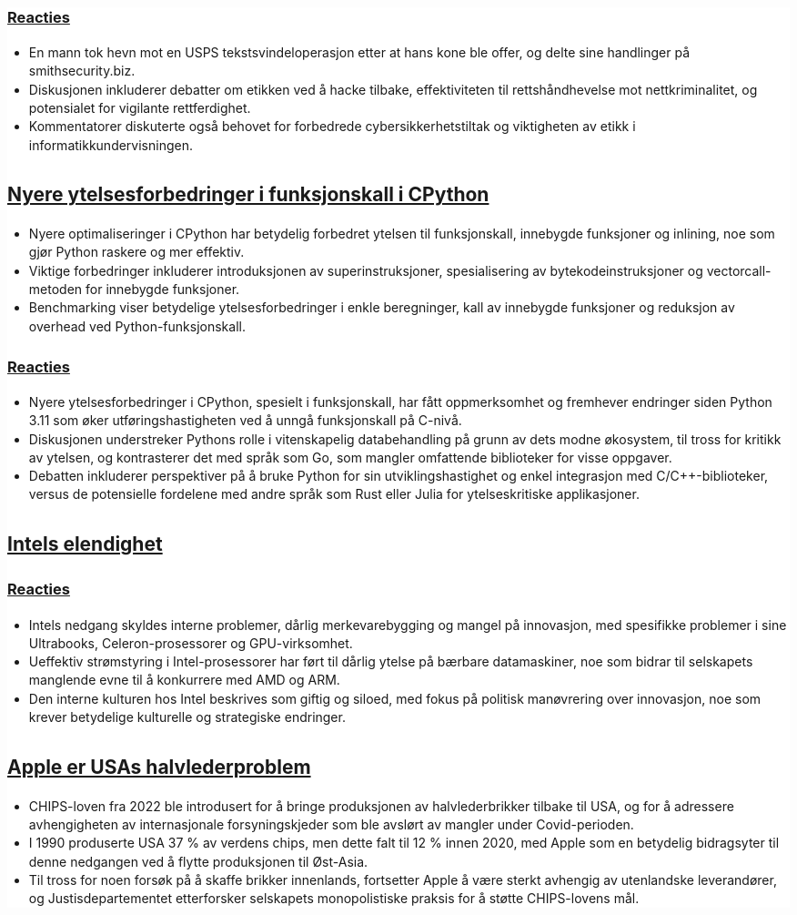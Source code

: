 ### [Reacties](https://news.ycombinator.com/item?id=41197300)

- En mann tok hevn mot en USPS tekstsvindeloperasjon etter at hans kone ble offer, og delte sine handlinger på smithsecurity.biz.
- Diskusjonen inkluderer debatter om etikken ved å hacke tilbake, effektiviteten til rettshåndhevelse mot nettkriminalitet, og potensialet for vigilante rettferdighet.
- Kommentatorer diskuterte også behovet for forbedrede cybersikkerhetstiltak og viktigheten av etikk i informatikkundervisningen.

## [Nyere ytelsesforbedringer i funksjonskall i CPython](https://blog.codingconfessions.com/p/are-function-calls-still-slow-in-python)

- Nyere optimaliseringer i CPython har betydelig forbedret ytelsen til funksjonskall, innebygde funksjoner og inlining, noe som gjør Python raskere og mer effektiv.
- Viktige forbedringer inkluderer introduksjonen av superinstruksjoner, spesialisering av bytekodeinstruksjoner og vectorcall-metoden for innebygde funksjoner.
- Benchmarking viser betydelige ytelsesforbedringer i enkle beregninger, kall av innebygde funksjoner og reduksjon av overhead ved Python-funksjonskall.

### [Reacties](https://news.ycombinator.com/item?id=41195225)

- Nyere ytelsesforbedringer i CPython, spesielt i funksjonskall, har fått oppmerksomhet og fremhever endringer siden Python 3.11 som øker utføringshastigheten ved å unngå funksjonskall på C-nivå.
- Diskusjonen understreker Pythons rolle i vitenskapelig databehandling på grunn av dets modne økosystem, til tross for kritikk av ytelsen, og kontrasterer det med språk som Go, som mangler omfattende biblioteker for visse oppgaver.
- Debatten inkluderer perspektiver på å bruke Python for sin utviklingshastighet og enkel integrasjon med C/C++-biblioteker, versus de potensielle fordelene med andre språk som Rust eller Julia for ytelseskritiske applikasjoner.

## [Intels elendighet](https://thechipletter.substack.com/p/intels-immiseration)

### [Reacties](https://news.ycombinator.com/item?id=41195124)

- Intels nedgang skyldes interne problemer, dårlig merkevarebygging og mangel på innovasjon, med spesifikke problemer i sine Ultrabooks, Celeron-prosessorer og GPU-virksomhet.
- Ueffektiv strømstyring i Intel-prosessorer har ført til dårlig ytelse på bærbare datamaskiner, noe som bidrar til selskapets manglende evne til å konkurrere med AMD og ARM.
- Den interne kulturen hos Intel beskrives som giftig og siloed, med fokus på politisk manøvrering over innovasjon, noe som krever betydelige kulturelle og strategiske endringer.

## [Apple er USAs halvlederproblem](https://www.semiconductor-digest.com/apple-is-americas-semiconductor-problem/)

- CHIPS-loven fra 2022 ble introdusert for å bringe produksjonen av halvlederbrikker tilbake til USA, og for å adressere avhengigheten av internasjonale forsyningskjeder som ble avslørt av mangler under Covid-perioden.
- I 1990 produserte USA 37 % av verdens chips, men dette falt til 12 % innen 2020, med Apple som en betydelig bidragsyter til denne nedgangen ved å flytte produksjonen til Øst-Asia.
- Til tross for noen forsøk på å skaffe brikker innenlands, fortsetter Apple å være sterkt avhengig av utenlandske leverandører, og Justisdepartementet etterforsker selskapets monopolistiske praksis for å støtte CHIPS-lovens mål.
